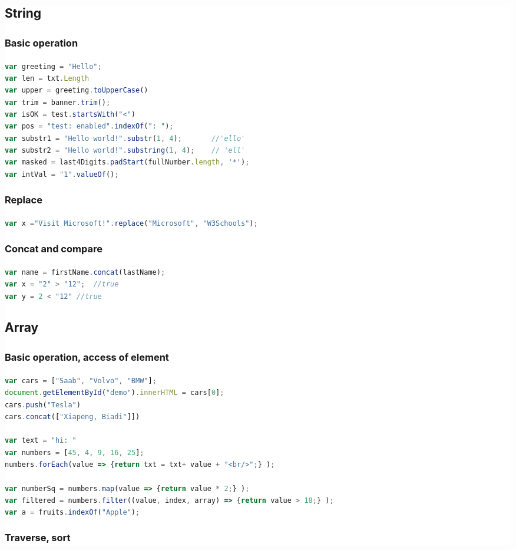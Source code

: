 ## String

### Basic operation

```javascript
var greeting = "Hello";
var len = txt.Length
var upper = greeting.toUpperCase()
var trim = banner.trim();
var isOK = test.startsWith("<")
var pos = "test: enabled".indexOf(": ");
var substr1 = "Hello world!".substr(1, 4);       //'ello'
var substr2 = "Hello world!".substring(1, 4);    // 'ell'
var masked = last4Digits.padStart(fullNumber.length, '*');
var intVal = "1".valueOf();
```


### Replace

```javascript
var x ="Visit Microsoft!".replace("Microsoft", "W3Schools");
```

### Concat and compare

```javascript
var name = firstName.concat(lastName);
var x = "2" > "12";  //true
var y = 2 < "12" //true
```

## Array

### Basic operation, access of element

```javascript
var cars = ["Saab", "Volvo", "BMW"];
document.getElementById("demo").innerHTML = cars[0];
cars.push("Tesla")
cars.concat(["Xiapeng, Biadi"]])

var text = "hi: "
var numbers = [45, 4, 9, 16, 25];
numbers.forEach(value => {return txt = txt+ value + "<br/>";} );

var numberSq = numbers.map(value => {return value * 2;} );
var filtered = numbers.filter((value, index, array) => {return value > 18;} );
var a = fruits.indexOf("Apple");
```

### Traverse, sort
